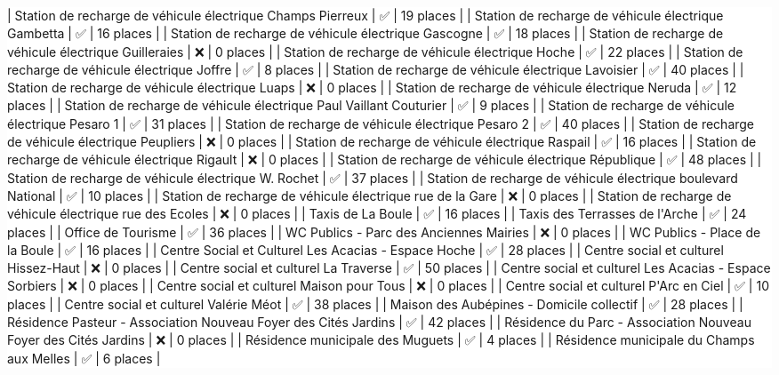 | Station de recharge de véhicule électrique Champs Pierreux | ✅ | 19 places |
| Station de recharge de véhicule électrique Gambetta | ✅ | 16 places |
| Station de recharge de véhicule électrique Gascogne | ✅ | 18 places |
| Station de recharge de véhicule électrique Guilleraies | ❌ | 0 places |
| Station de recharge de véhicule électrique Hoche | ✅ | 22 places |
| Station de recharge de véhicule électrique Joffre | ✅ | 8 places |
| Station de recharge de véhicule électrique Lavoisier | ✅ | 40 places |
| Station de recharge de véhicule électrique Luaps | ❌ | 0 places |
| Station de recharge de véhicule électrique Neruda | ✅ | 12 places |
| Station de recharge de véhicule électrique Paul Vaillant Couturier | ✅ | 9 places |
| Station de recharge de véhicule électrique Pesaro 1 | ✅ | 31 places |
| Station de recharge de véhicule électrique Pesaro 2 | ✅ | 40 places |
| Station de recharge de véhicule électrique Peupliers | ❌ | 0 places |
| Station de recharge de véhicule électrique Raspail | ✅ | 16 places |
| Station de recharge de véhicule électrique Rigault | ❌ | 0 places |
| Station de recharge de véhicule électrique République | ✅ | 48 places |
| Station de recharge de véhicule électrique W. Rochet | ✅ | 37 places |
| Station de recharge de véhicule électrique boulevard National | ✅ | 10 places |
| Station de recharge de véhicule électrique rue de la Gare | ❌ | 0 places |
| Station de recharge de véhicule électrique rue des Ecoles | ❌ | 0 places |
| Taxis de La Boule | ✅ | 16 places |
| Taxis des Terrasses de l'Arche | ✅ | 24 places |
| Office de Tourisme | ✅ | 36 places |
| WC Publics - Parc des Anciennes Mairies | ❌ | 0 places |
| WC Publics - Place de la Boule | ✅ | 16 places |
| Centre Social et Culturel Les Acacias - Espace Hoche | ✅ | 28 places |
| Centre social et culturel Hissez-Haut | ❌ | 0 places |
| Centre social et culturel La Traverse | ✅ | 50 places |
| Centre social et culturel Les Acacias - Espace Sorbiers | ❌ | 0 places |
| Centre social et culturel Maison pour Tous | ❌ | 0 places |
| Centre social et culturel P'Arc en Ciel | ✅ | 10 places |
| Centre social et culturel Valérie Méot | ✅ | 38 places |
| Maison des Aubépines - Domicile collectif | ✅ | 28 places |
| Résidence Pasteur - Association Nouveau Foyer des Cités Jardins | ✅ | 42 places |
| Résidence du Parc - Association Nouveau Foyer des Cités Jardins | ❌ | 0 places |
| Résidence municipale des Muguets | ✅ | 4 places |
| Résidence municipale du Champs aux Melles | ✅ | 6 places |